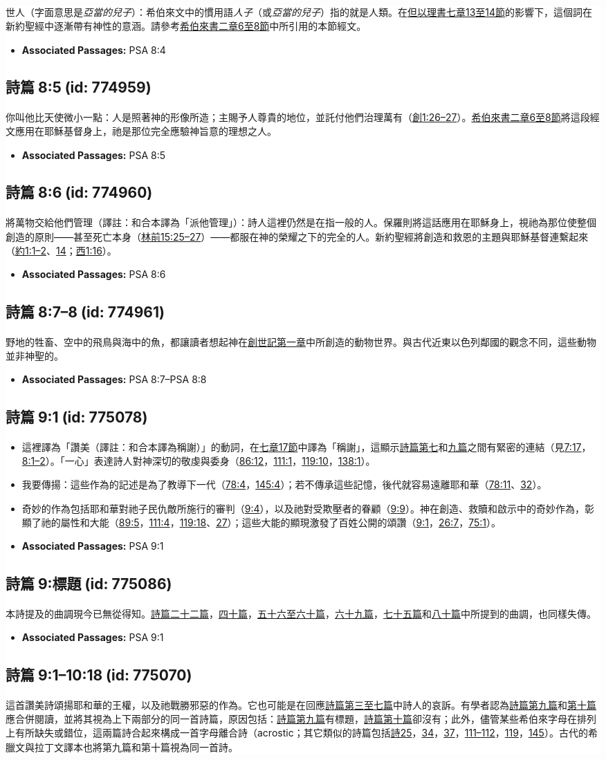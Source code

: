 世人（字面意思是*亞當的兒子*）：希伯來文中的慣用語*人子*（或*亞當的兒子*）指的就是人類。在[但以理書七章13至14節](https://ref.ly/Dan7:13-Dan7:14)的影響下，這個詞在新約聖經中逐漸帶有神性的意涵。請參考[希伯來書二章6至8節](https://ref.ly/Heb2:6-Heb2:8)中所引用的本節經文。

* **Associated Passages:** PSA 8:4

## 詩篇 8:5 (id: 774959)

你叫他比天使微小一點：人是照著神的形像所造；主賜予人尊貴的地位，並託付他們治理萬有（[創1:26–27](https://ref.ly/Gen1:26-Gen1:27)）。[希伯來書二章6至8節](https://ref.ly/Heb2:6-Heb2:8)將這段經文應用在耶穌基督身上，祂是那位完全應驗神旨意的理想之人。

* **Associated Passages:** PSA 8:5

## 詩篇 8:6 (id: 774960)

將萬物交給他們管理（譯註：和合本譯為「派他管理」）：詩人這裡仍然是在指一般的人。保羅則將這話應用在耶穌身上，視祂為那位使整個創造的原則——甚至死亡本身（[林前15:25–27](https://ref.ly/1Cor15:25-1Cor15:27)）——都服在神的榮耀之下的完全的人。新約聖經將創造和救恩的主題與耶穌基督連繫起來（[約1:1–2](https://ref.ly/John1:1-John1:2)、[14](https://ref.ly/John1:14)；[西1:16](https://ref.ly/Col1:16)）。

* **Associated Passages:** PSA 8:6

## 詩篇 8:7–8 (id: 774961)

野地的牲畜、空中的飛鳥與海中的魚，都讓讀者想起神在[創世記第一章](https://ref.ly/Gen1:1-Gen1:31)中所創造的動物世界。與古代近東以色列鄰國的觀念不同，這些動物並非神聖的。

* **Associated Passages:** PSA 8:7–PSA 8:8

## 詩篇 9:1 (id: 775078)

* 這裡譯為「讚美（譯註：和合本譯為稱謝）」的動詞，在[七章17節](https://ref.ly/Ps7:17)中譯為「稱謝」，這顯示[詩篇第七](https://ref.ly/Ps7:1-Ps7:17)和[九篇](https://ref.ly/Ps9:1-Ps9:20)之間有緊密的連結（見[7:17](https://ref.ly/Ps7:17)，[8:1–2](https://ref.ly/Ps8:1-Ps8:2)）。「一心」表達詩人對神深切的敬虔與委身（[86:12](https://ref.ly/Ps86:12)，[111:1](https://ref.ly/Ps111:1)，[119:10](https://ref.ly/Ps119:10)，[138:1](https://ref.ly/Ps138:1)）。
* 我要傳揚：這些作為的記述是為了教導下一代（[78:4](https://ref.ly/Ps78:4)，[145:4](https://ref.ly/Ps145:4)）；若不傳承這些記憶，後代就容易遠離耶和華（[78:11](https://ref.ly/Ps78:11)、[32](https://ref.ly/Ps78:32)）。
* 奇妙的作為包括耶和華對祂子民仇敵所施行的審判（[9:4](https://ref.ly/Ps9:4)），以及祂對受欺壓者的眷顧（[9:9](https://ref.ly/Ps9:9)）。神在創造、救贖和啟示中的奇妙作為，彰顯了祂的屬性和大能（[89:5](https://ref.ly/Ps89:5)，[111:4](https://ref.ly/Ps111:4)，[119:18](https://ref.ly/Ps119:18)、[27](https://ref.ly/Ps119:27)）；這些大能的顯現激發了百姓公開的頌讚（[9:1](https://ref.ly/Ps9:1)，[26:7](https://ref.ly/Ps26:7)，[75:1](https://ref.ly/Ps75:1)）。

* **Associated Passages:** PSA 9:1

## 詩篇 9:標題 (id: 775086)

本詩提及的曲調現今已無從得知。[詩篇二十二篇](https://ref.ly/Ps22:1-Ps22:31)，[四十篇](https://ref.ly/Ps45:1-Ps45:17)，[五十六至六十篇](https://ref.ly/Ps56:1-Ps60:12)，[六十九篇](https://ref.ly/Ps69:1-Ps69:36)，[七十五篇](https://ref.ly/Ps75:1-Ps75:10)和[八十篇](https://ref.ly/Ps80:1-Ps80:19)中所提到的曲調，也同樣失傳。

* **Associated Passages:** PSA 9:1

## 詩篇 9:1–10:18 (id: 775070)

這首讚美詩頌揚耶和華的王權，以及祂戰勝邪惡的作為。它也可能是在回應[詩篇第三至七篇](https://ref.ly/Ps3:1-Ps7:17)中詩人的哀訴。有學者認為[詩篇第九篇](https://ref.ly/Ps9:1-Ps9:20)和[第十篇](https://ref.ly/Ps10:1-Ps10:18)應合併閱讀，並將其視為上下兩部分的同一首詩篇，原因包括：[詩篇第九篇](https://ref.ly/Ps9:1-Ps9:20)有標題，[詩篇第十篇](https://ref.ly/Ps10:1-Ps10:18)卻沒有；此外，儘管某些希伯來字母在排列上有所缺失或錯位，這兩篇詩合起來構成一首字母離合詩（acrostic；其它類似的詩篇包括[詩25](https://ref.ly/Ps25:1-Ps25:22)，[34](https://ref.ly/Ps34:1-Ps34:22)，[37](https://ref.ly/Ps37:1-Ps37:40)，[111–112](https://ref.ly/Ps111:1-Ps112:10)，[119](https://ref.ly/Ps119:1-Ps119:176)，[145](https://ref.ly/Ps145:1-Ps145:21)）。古代的希臘文與拉丁文譯本也將第九篇和第十篇視為同一首詩。
